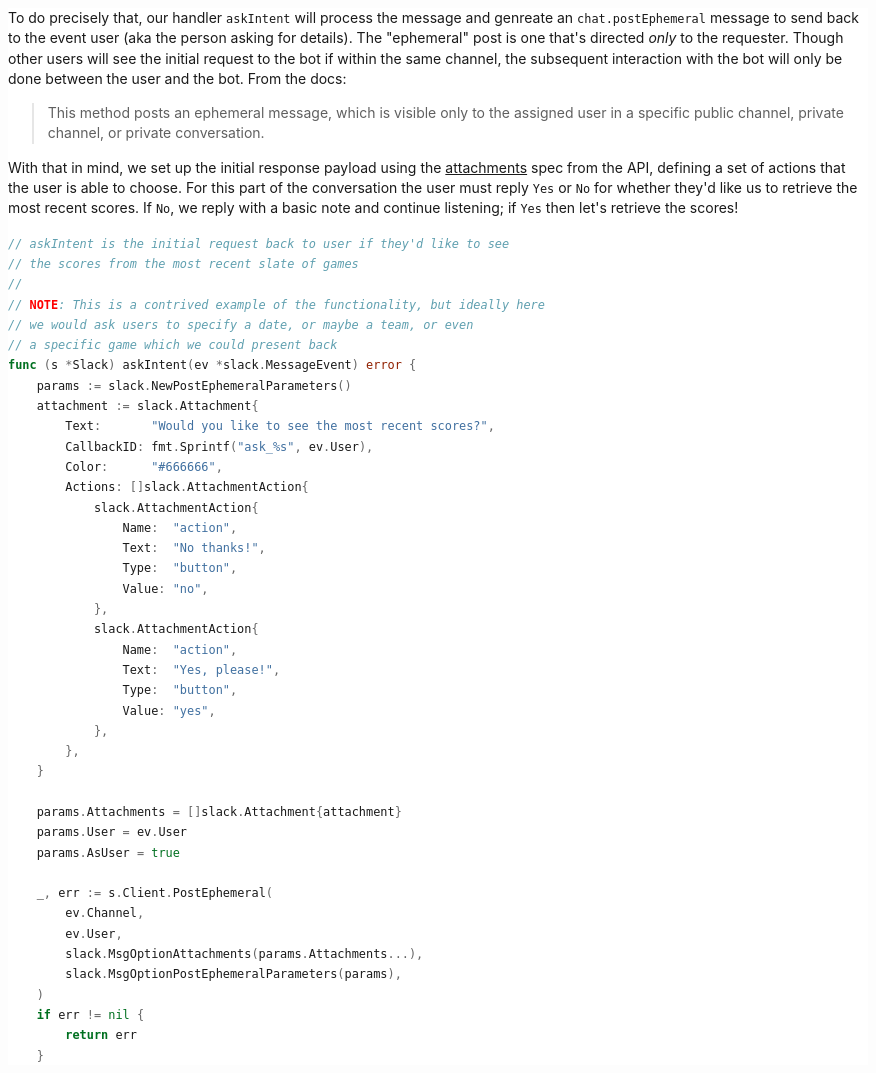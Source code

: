 To do precisely that, our handler `askIntent` will process the message and genreate an `chat.postEphemeral`
message to send back to the event user (aka the person asking for details). The "ephemeral" post is one that's
directed _only_ to the requester. Though other users will see the initial request to the bot if within the 
same channel, the subsequent interaction with the bot will only be done between the user and the bot. From
the docs:

> This method posts an ephemeral message, which is visible only to the assigned user in a specific public channel, private channel, or private conversation.

With that in mind, we set up the initial response payload using the [attachments](https://api.slack.com/docs/message-attachments) spec from the API, defining a set of actions that the user is able to choose. For this
part of the conversation the user must reply `Yes` or `No` for whether they'd like us to retrieve the most
recent scores. If `No`, we reply with a basic note and continue listening; if `Yes` then let's retrieve the 
scores!

```go
// askIntent is the initial request back to user if they'd like to see
// the scores from the most recent slate of games
//
// NOTE: This is a contrived example of the functionality, but ideally here
// we would ask users to specify a date, or maybe a team, or even
// a specific game which we could present back
func (s *Slack) askIntent(ev *slack.MessageEvent) error {
    params := slack.NewPostEphemeralParameters()
    attachment := slack.Attachment{
        Text:       "Would you like to see the most recent scores?",
        CallbackID: fmt.Sprintf("ask_%s", ev.User),
        Color:      "#666666",
        Actions: []slack.AttachmentAction{
            slack.AttachmentAction{
                Name:  "action",
                Text:  "No thanks!",
                Type:  "button",
                Value: "no",
            },
            slack.AttachmentAction{
                Name:  "action",
                Text:  "Yes, please!",
                Type:  "button",
                Value: "yes",
            },
        },
    }

    params.Attachments = []slack.Attachment{attachment}
    params.User = ev.User
    params.AsUser = true

    _, err := s.Client.PostEphemeral(
        ev.Channel,
        ev.User,
        slack.MsgOptionAttachments(params.Attachments...),
        slack.MsgOptionPostEphemeralParameters(params),
    )
    if err != nil {
        return err
    }

```